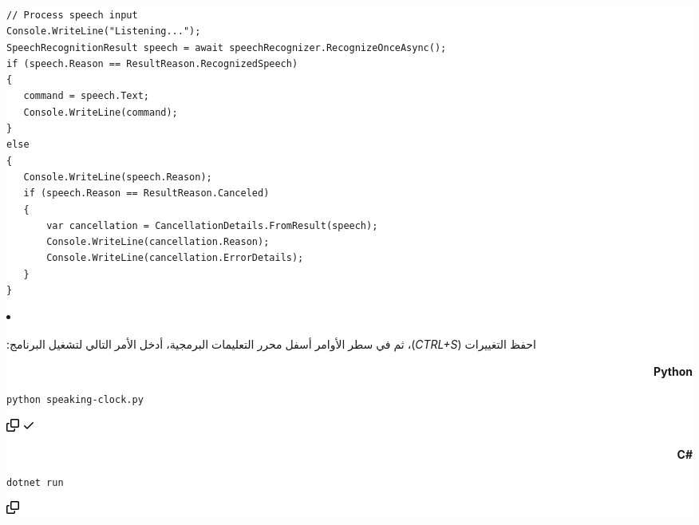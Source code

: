 <div class="highlight highlight-source-cs notranslate position-relative overflow-auto" dir="auto"><pre><code>// Process speech input
Console.WriteLine("Listening...");
SpeechRecognitionResult speech = await speechRecognizer.RecognizeOnceAsync();
if (speech.Reason == ResultReason.RecognizedSpeech)
{
   command = speech.Text;
   Console.WriteLine(command);
}
else
{
   Console.WriteLine(speech.Reason);
   if (speech.Reason == ResultReason.Canceled)
   {
       var cancellation = CancellationDetails.FromResult(speech);
       Console.WriteLine(cancellation.Reason);
       Console.WriteLine(cancellation.ErrorDetails);
   }
}</code></pre></div>

<li>
<p dir="auto">احفظ التغييرات (<em>CTRL+S</em>)، ثم في سطر الأوامر أسفل محرر التعليمات البرمجية، أدخل الأمر التالي لتشغيل البرنامج:</p>
</li>
<p dir="rtl"><strong>Python</strong></p>
<div dir="auto" class="snippet-clipboard-content notranslate position-relative overflow-auto"><pre class="notranslate"><code>python speaking-clock.py
</code></pre><div class="zeroclipboard-container">
    <clipboard-copy aria-label="Copy" class="ClipboardButton btn btn-invisible js-clipboard-copy m-2 p-0 d-flex flex-justify-center flex-items-center" data-copy-feedback="Copied!" data-tooltip-direction="w" value="python speaking-clock.py" tabindex="0" role="button">
      <svg aria-hidden="true" height="16" viewBox="0 0 16 16" version="1.1" width="16" data-view-component="true" class="octicon octicon-copy js-clipboard-copy-icon">
    <path d="M0 6.75C0 5.784.784 5 1.75 5h1.5a.75.75 0 0 1 0 1.5h-1.5a.25.25 0 0 0-.25.25v7.5c0 .138.112.25.25.25h7.5a.25.25 0 0 0 .25-.25v-1.5a.75.75 0 0 1 1.5 0v1.5A1.75 1.75 0 0 1 9.25 16h-7.5A1.75 1.75 0 0 1 0 14.25Z"></path><path d="M5 1.75C5 .784 5.784 0 6.75 0h7.5C15.216 0 16 .784 16 1.75v7.5A1.75 1.75 0 0 1 14.25 11h-7.5A1.75 1.75 0 0 1 5 9.25Zm1.75-.25a.25.25 0 0 0-.25.25v7.5c0 .138.112.25.25.25h7.5a.25.25 0 0 0 .25-.25v-7.5a.25.25 0 0 0-.25-.25Z"></path>
</svg>
      <svg aria-hidden="true" height="16" viewBox="0 0 16 16" version="1.1" width="16" data-view-component="true" class="octicon octicon-check js-clipboard-check-icon color-fg-success d-none">
    <path d="M13.78 4.22a.75.75 0 0 1 0 1.06l-7.25 7.25a.75.75 0 0 1-1.06 0L2.22 9.28a.751.751 0 0 1 .018-1.042.751.751 0 0 1 1.042-.018L6 10.94l6.72-6.72a.75.75 0 0 1 1.06 0Z"></path>
</svg>
    </clipboard-copy>
  </div></div>
<p dir="rtl"><strong>#C</strong></p>
<div dir="auto" class="snippet-clipboard-content notranslate position-relative overflow-auto"><pre class="notranslate"><code>dotnet run
</code></pre><div class="zeroclipboard-container">
    <clipboard-copy aria-label="Copy" class="ClipboardButton btn btn-invisible js-clipboard-copy m-2 p-0 d-flex flex-justify-center flex-items-center" data-copy-feedback="Copied!" data-tooltip-direction="w" value="dotnet run" tabindex="0" role="button">
      <svg aria-hidden="true" height="16" viewBox="0 0 16 16" version="1.1" width="16" data-view-component="true" class="octicon octicon-copy js-clipboard-copy-icon">
    <path d="M0 6.75C0 5.784.784 5 1.75 5h1.5a.75.75 0 0 1 0 1.5h-1.5a.25.25 0 0 0-.25.25v7.5c0 .138.112.25.25.25h7.5a.25.25 0 0 0 .25-.25v-1.5a.75.75 0 0 1 1.5 0v1.5A1.75 1.75 0 0 1 9.25 16h-7.5A1.75 1.75 0 0 1 0 14.25Z"></path><path d="M5 1.75C5 .784 5.784 0 6.75 0h7.5C15.216 0 16 .784 16 1.75v7.5A1.75 1.75 0 0 1 14.25 11h-7.5A1.75 1.75 0 0 1 5 9.25Zm1.75-.25a.25.25 0 0 0-.25.25v7.5c0 .138.112.25.25.25h7.5a.25.25 0 0 0 .25-.25v-7.5a.25.25 0 0 0-.25-.25Z"></path>
</svg>
      <svg aria-hidden="true" height="16" viewBox="0 0 16 16" version="1.1" width="16" data-view-component="true" class="octicon octicon-check js-clipboard-check-icon color-fg-success d-none">